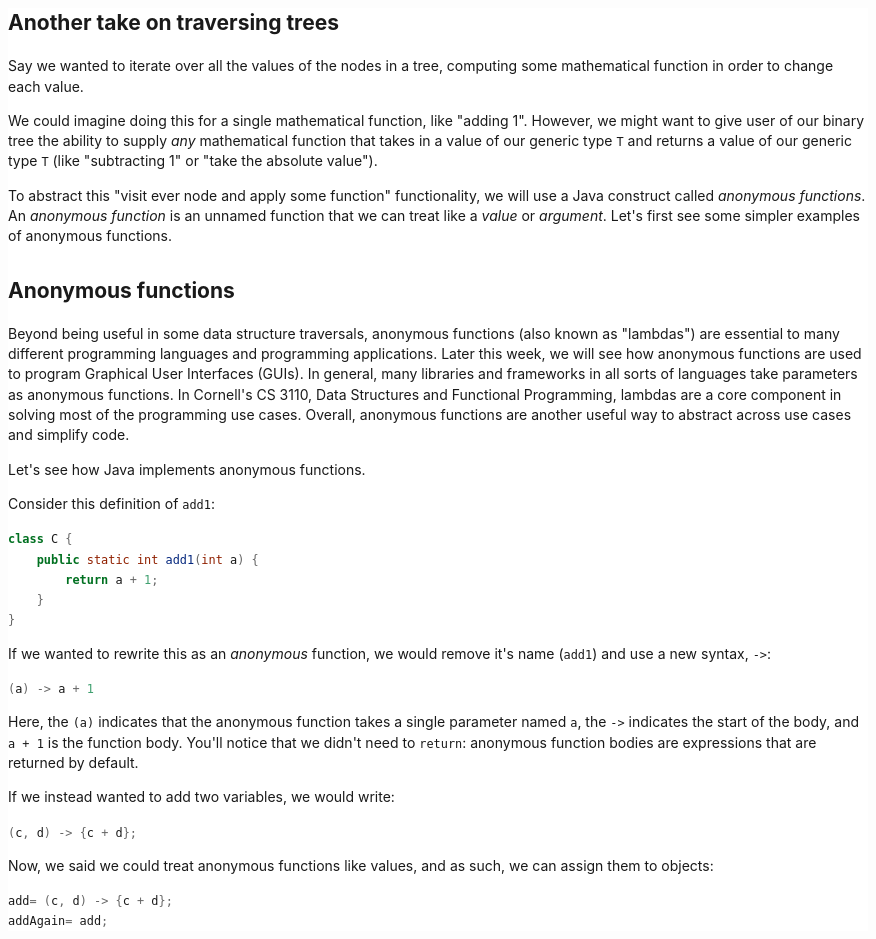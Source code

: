 ## Another take on traversing trees

Say we wanted to iterate over all the values of the nodes in a tree, computing some mathematical function in order to change each value. 

We could imagine doing this for a single mathematical function, like "adding 1". However, we might want to give user of our binary tree the ability to supply _any_ mathematical function that takes in a value of our generic type `T` and returns a value of our generic type `T` (like "subtracting 1" or "take the absolute value").

To abstract this "visit ever node and apply some function" functionality, we will use a Java construct called _anonymous functions_. An _anonymous function_ is an unnamed function that we can treat like a _value_ or _argument_. Let's first see some simpler examples of anonymous functions.

## Anonymous functions

Beyond being useful in some data structure traversals, anonymous functions (also known as "lambdas") are essential to many different programming languages and programming applications. Later this week, we will see how anonymous functions are used to program Graphical User Interfaces (GUIs). In general, many libraries and frameworks in all sorts of languages take parameters as anonymous functions. In Cornell's CS 3110, Data Structures and Functional Programming, lambdas are a core component in solving most of the programming use cases. Overall, anonymous functions are another useful way to abstract across use cases and simplify code.

Let's see how Java implements anonymous functions.

Consider this definition of `add1`:
```java
class C {
    public static int add1(int a) {
        return a + 1;
    }
}
```

If we wanted to rewrite this as an _anonymous_ function, we would remove it's name (`add1`) and use a new syntax, `->`:
```java
(a) -> a + 1       
```

Here, the `(a)` indicates that the anonymous function takes a single parameter named `a`, the `->` indicates the start of the body, and `a + 1` is the function body. You'll notice that we didn't need to `return`: anonymous function bodies are expressions that are returned by default.

If we instead wanted to add two variables, we would write:
```java
(c, d) -> {c + d};
```

Now, we said we could treat anonymous functions like values, and as such, we can assign them to objects:
```java
add= (c, d) -> {c + d};
addAgain= add;
```
